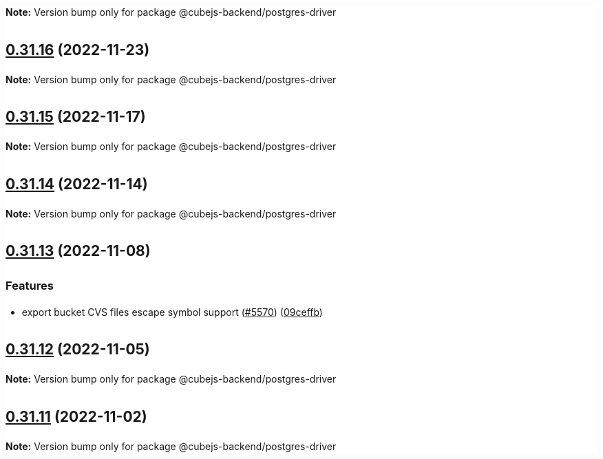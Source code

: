 **Note:** Version bump only for package @cubejs-backend/postgres-driver





## [0.31.16](https://github.com/cube-js/cube.js/compare/v0.31.15...v0.31.16) (2022-11-23)

**Note:** Version bump only for package @cubejs-backend/postgres-driver





## [0.31.15](https://github.com/cube-js/cube.js/compare/v0.31.14...v0.31.15) (2022-11-17)

**Note:** Version bump only for package @cubejs-backend/postgres-driver





## [0.31.14](https://github.com/cube-js/cube.js/compare/v0.31.13...v0.31.14) (2022-11-14)

**Note:** Version bump only for package @cubejs-backend/postgres-driver





## [0.31.13](https://github.com/cube-js/cube.js/compare/v0.31.12...v0.31.13) (2022-11-08)


### Features

* export bucket CVS files escape symbol support ([#5570](https://github.com/cube-js/cube.js/issues/5570)) ([09ceffb](https://github.com/cube-js/cube.js/commit/09ceffbefc75417555f8ff90f6277bd9c419d751))





## [0.31.12](https://github.com/cube-js/cube.js/compare/v0.31.11...v0.31.12) (2022-11-05)

**Note:** Version bump only for package @cubejs-backend/postgres-driver





## [0.31.11](https://github.com/cube-js/cube.js/compare/v0.31.10...v0.31.11) (2022-11-02)

**Note:** Version bump only for package @cubejs-backend/postgres-driver
